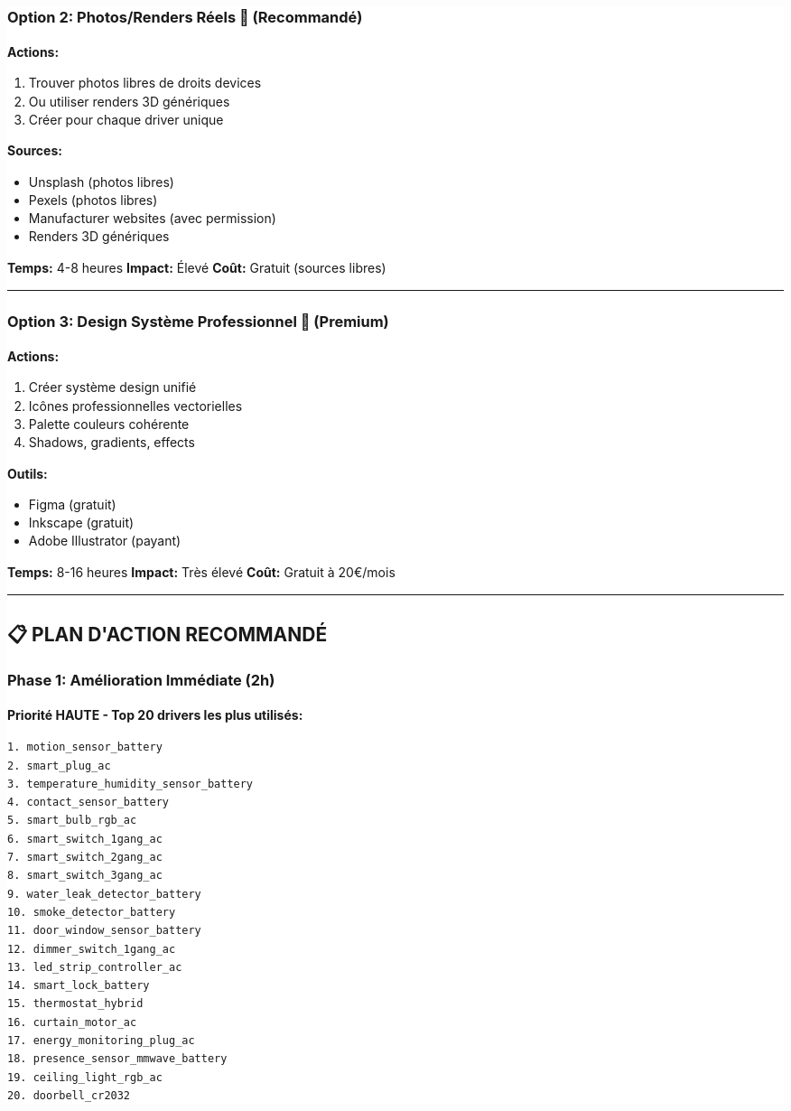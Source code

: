 
### **Option 2: Photos/Renders Réels** 🎯 (Recommandé)

**Actions:**
1. Trouver photos libres de droits devices
2. Ou utiliser renders 3D génériques
3. Créer pour chaque driver unique

**Sources:**
- Unsplash (photos libres)
- Pexels (photos libres)
- Manufacturer websites (avec permission)
- Renders 3D génériques

**Temps:** 4-8 heures
**Impact:** Élevé
**Coût:** Gratuit (sources libres)

---

### **Option 3: Design Système Professionnel** 🌟 (Premium)

**Actions:**
1. Créer système design unifié
2. Icônes professionnelles vectorielles
3. Palette couleurs cohérente
4. Shadows, gradients, effects

**Outils:**
- Figma (gratuit)
- Inkscape (gratuit)
- Adobe Illustrator (payant)

**Temps:** 8-16 heures
**Impact:** Très élevé
**Coût:** Gratuit à 20€/mois

---

## 📋 PLAN D'ACTION RECOMMANDÉ

### **Phase 1: Amélioration Immédiate (2h)**

**Priorité HAUTE - Top 20 drivers les plus utilisés:**

```
1. motion_sensor_battery
2. smart_plug_ac
3. temperature_humidity_sensor_battery
4. contact_sensor_battery
5. smart_bulb_rgb_ac
6. smart_switch_1gang_ac
7. smart_switch_2gang_ac
8. smart_switch_3gang_ac
9. water_leak_detector_battery
10. smoke_detector_battery
11. door_window_sensor_battery
12. dimmer_switch_1gang_ac
13. led_strip_controller_ac
14. smart_lock_battery
15. thermostat_hybrid
16. curtain_motor_ac
17. energy_monitoring_plug_ac
18. presence_sensor_mmwave_battery
19. ceiling_light_rgb_ac
20. doorbell_cr2032
```